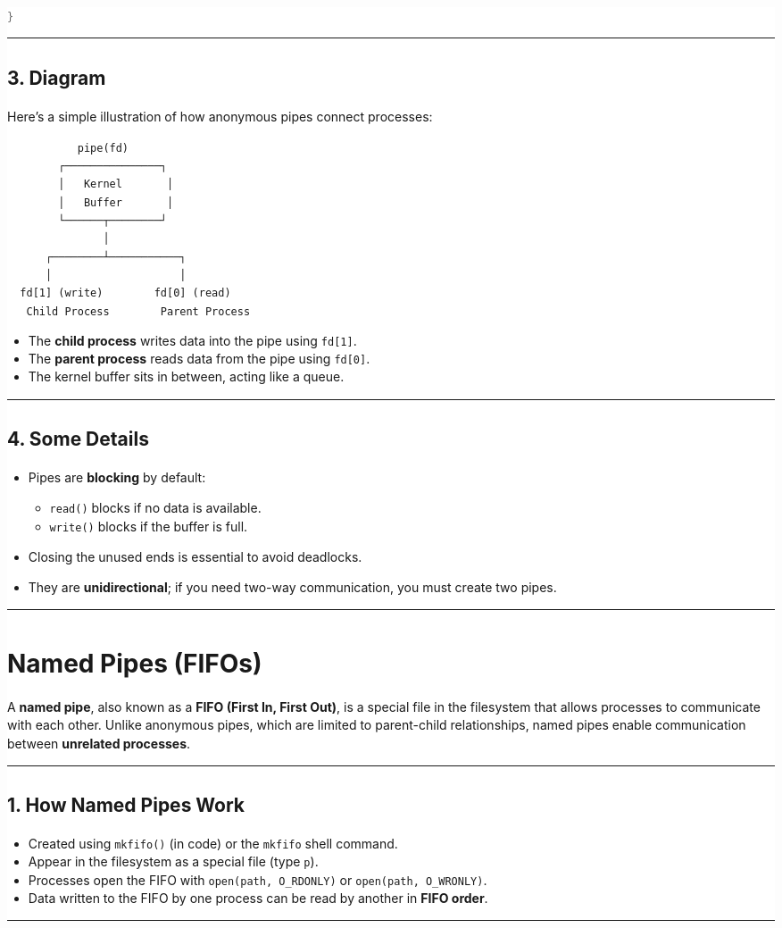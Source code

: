 ```c
}
```

---

## 3. Diagram

Here’s a simple illustration of how anonymous pipes connect processes:

```
           pipe(fd)
        ┌───────────────┐
        │   Kernel       │
        │   Buffer       │
        └──────┬────────┘
               │
      ┌────────┴───────────┐
      │                    │
  fd[1] (write)        fd[0] (read)
   Child Process        Parent Process
```

* The **child process** writes data into the pipe using `fd[1]`.
* The **parent process** reads data from the pipe using `fd[0]`.
* The kernel buffer sits in between, acting like a queue.

---

## 4. Some Details

* Pipes are **blocking** by default:

  * `read()` blocks if no data is available.
  * `write()` blocks if the buffer is full.
* Closing the unused ends is essential to avoid deadlocks.
* They are **unidirectional**; if you need two-way communication, you must create two pipes.

---



# Named Pipes (FIFOs)

A **named pipe**, also known as a **FIFO (First In, First Out)**, is a special file in the filesystem that allows processes to communicate with each other. Unlike anonymous pipes, which are limited to parent-child relationships, named pipes enable communication between **unrelated processes**.

---

## 1. How Named Pipes Work

* Created using `mkfifo()` (in code) or the `mkfifo` shell command.
* Appear in the filesystem as a special file (type `p`).
* Processes open the FIFO with `open(path, O_RDONLY)` or `open(path, O_WRONLY)`.
* Data written to the FIFO by one process can be read by another in **FIFO order**.

---